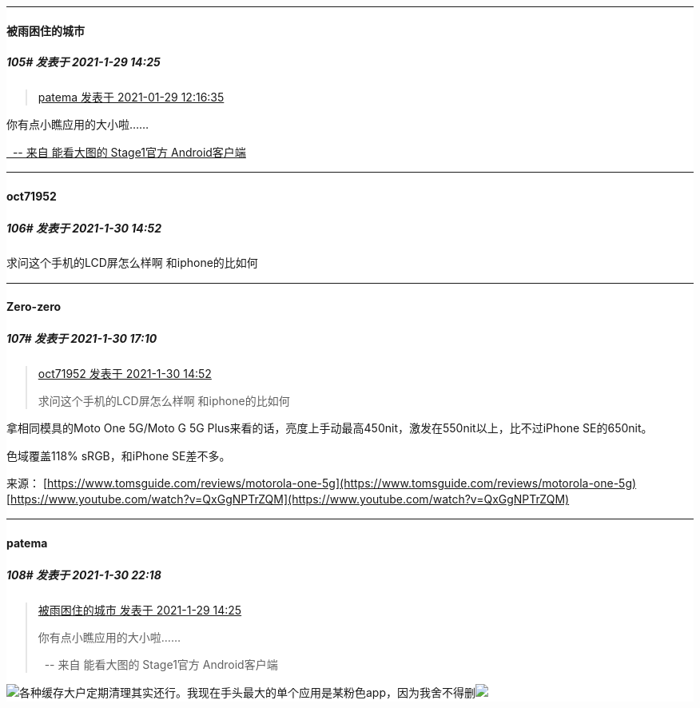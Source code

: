 -----

####  被雨困住的城市  
##### 105#       发表于 2021-1-29 14:25


<blockquote><a href="httphttps://bbs.saraba1st.com/2b/forum.php?mod=redirect&amp;goto=findpost&amp;pid=50180249&amp;ptid=1984815" target="_blank">patema 发表于 2021-01-29 12:16:35</a></blockquote>你有点小瞧应用的大小啦……

[  -- 来自 能看大图的 Stage1官方 Android客户端](https://www.coolapk.com/apk/140634)


-----

####  oct71952  
##### 106#       发表于 2021-1-30 14:52


求问这个手机的LCD屏怎么样啊 和iphone的比如何


-----

####  Zero-zero  
##### 107#       发表于 2021-1-30 17:10


<blockquote><a href="httphttps://bbs.saraba1st.com/2b/forum.php?mod=redirect&amp;goto=findpost&amp;pid=50190420&amp;ptid=1984815" target="_blank">oct71952 发表于 2021-1-30 14:52</a>

求问这个手机的LCD屏怎么样啊 和iphone的比如何</blockquote>
拿相同模具的Moto One 5G/Moto G 5G Plus来看的话，亮度上手动最高450nit，激发在550nit以上，比不过iPhone SE的650nit。

色域覆盖118% sRGB，和iPhone SE差不多。


来源：
[https://www.tomsguide.com/reviews/motorola-one-5g](https://www.tomsguide.com/reviews/motorola-one-5g)
[https://www.youtube.com/watch?v=QxGgNPTrZQM](https://www.youtube.com/watch?v=QxGgNPTrZQM)


-----

####  patema  
##### 108#       发表于 2021-1-30 22:18


<blockquote><a href="httphttps://bbs.saraba1st.com/2b/forum.php?mod=redirect&amp;goto=findpost&amp;pid=50181469&amp;ptid=1984815" target="_blank">被雨困住的城市 发表于 2021-1-29 14:25</a>

你有点小瞧应用的大小啦……


  -- 来自 能看大图的 Stage1官方 Android客户端</blockquote>
<img src="https://static.saraba1st.com/image/smiley/face2017/061.gif" referrerpolicy="no-referrer">各种缓存大户定期清理其实还行。我现在手头最大的单个应用是某粉色app，因为我舍不得删<img src="https://static.saraba1st.com/image/smiley/face2017/053.png" referrerpolicy="no-referrer">

